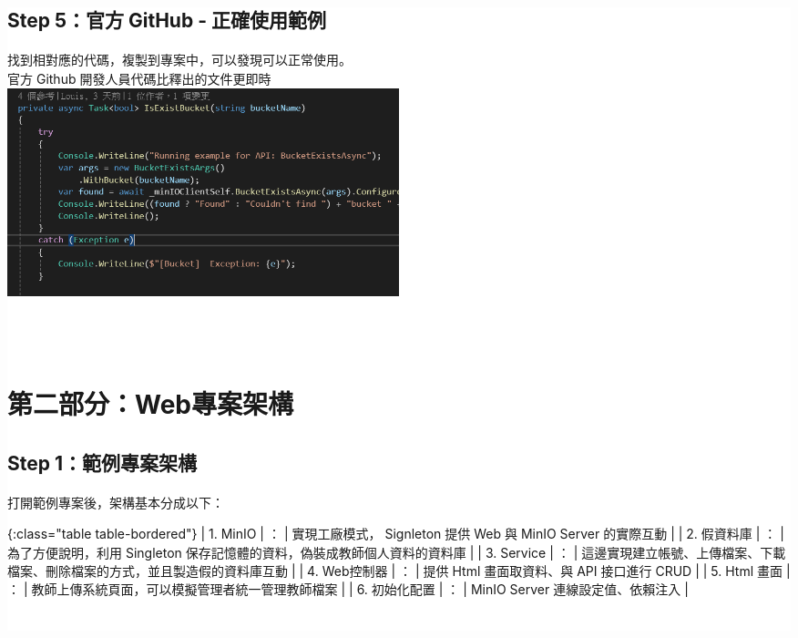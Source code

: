 
<h2>Step 5：官方 GitHub - 正確使用範例</h2>
找到相對應的代碼，複製到專案中，可以發現可以正常使用。
<br/>官方 Github 開發人員代碼比釋出的文件更即時
<br/><img src="/assets/image/LearnNote/2024_11_02/004.png" width="50%" height="50%" />
<br/>


<br/><br/>
<h1>第二部分：Web專案架構</h1>

<h2>Step 1：範例專案架構</h2>
打開範例專案後，架構基本分成以下：

{:class="table table-bordered"}
| 1. MinIO | ： | 實現工廠模式， Signleton 提供 Web 與 MinIO Server 的實際互動 | 
| 2. 假資料庫  | ： | 為了方便說明，利用 Singleton 保存記憶體的資料，偽裝成教師個人資料的資料庫 | 
| 3. Service  | ： | 這邊實現建立帳號、上傳檔案、下載檔案、刪除檔案的方式，並且製造假的資料庫互動 | 
| 4. Web控制器  | ： | 提供 Html 畫面取資料、與 API 接口進行 CRUD | 
| 5. Html 畫面  | ： | 教師上傳系統頁面，可以模擬管理者統一管理教師檔案 | 
| 6. 初始化配置  | ： | MinIO Server 連線設定值、依賴注入  | 


<br/>